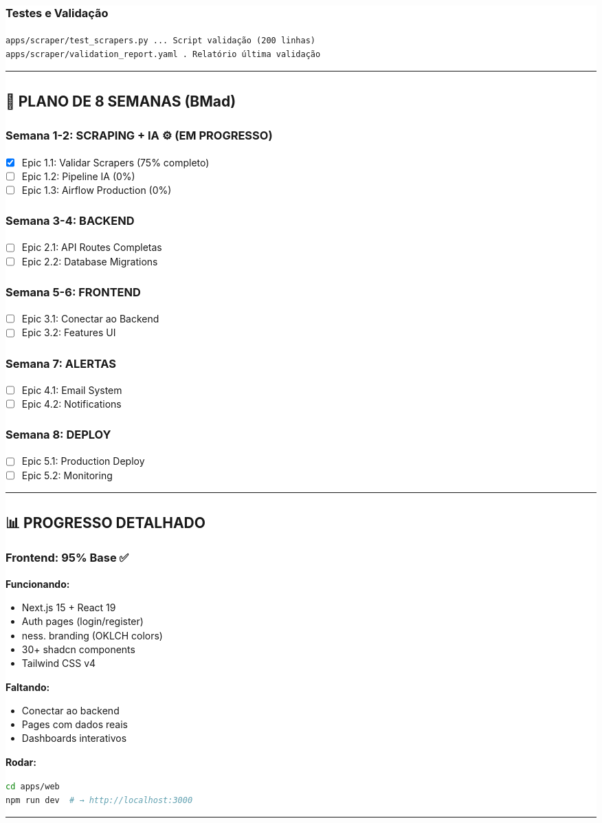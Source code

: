 ### Testes e Validação
```
apps/scraper/test_scrapers.py ... Script validação (200 linhas)
apps/scraper/validation_report.yaml . Relatório última validação
```

---

## 🎯 PLANO DE 8 SEMANAS (BMad)

### Semana 1-2: SCRAPING + IA ⚙️ (EM PROGRESSO)
- [x] Epic 1.1: Validar Scrapers (75% completo)
- [ ] Epic 1.2: Pipeline IA (0%)
- [ ] Epic 1.3: Airflow Production (0%)

### Semana 3-4: BACKEND
- [ ] Epic 2.1: API Routes Completas
- [ ] Epic 2.2: Database Migrations

### Semana 5-6: FRONTEND
- [ ] Epic 3.1: Conectar ao Backend
- [ ] Epic 3.2: Features UI

### Semana 7: ALERTAS
- [ ] Epic 4.1: Email System
- [ ] Epic 4.2: Notifications

### Semana 8: DEPLOY
- [ ] Epic 5.1: Production Deploy
- [ ] Epic 5.2: Monitoring

---

## 📊 PROGRESSO DETALHADO

### Frontend: 95% Base ✅

**Funcionando:**
- Next.js 15 + React 19
- Auth pages (login/register)
- ness. branding (OKLCH colors)
- 30+ shadcn components
- Tailwind CSS v4

**Faltando:**
- Conectar ao backend
- Pages com dados reais
- Dashboards interativos

**Rodar:**
```bash
cd apps/web
npm run dev  # → http://localhost:3000
```

---